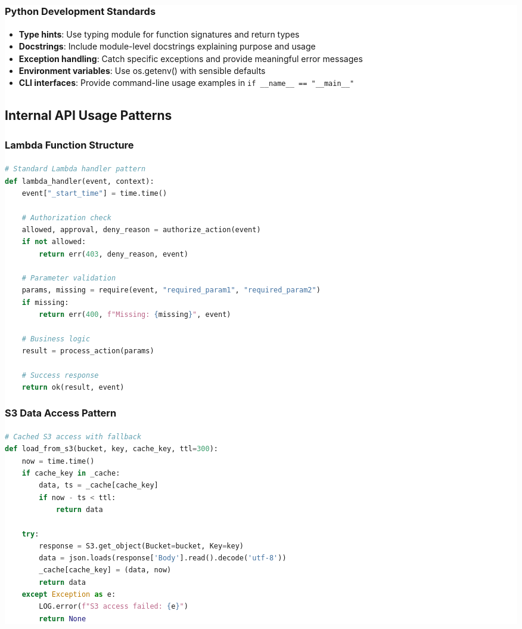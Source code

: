 ### Python Development Standards
- **Type hints**: Use typing module for function signatures and return types
- **Docstrings**: Include module-level docstrings explaining purpose and usage
- **Exception handling**: Catch specific exceptions and provide meaningful error messages
- **Environment variables**: Use os.getenv() with sensible defaults
- **CLI interfaces**: Provide command-line usage examples in `if __name__ == "__main__"`

## Internal API Usage Patterns

### Lambda Function Structure
```python
# Standard Lambda handler pattern
def lambda_handler(event, context):
    event["_start_time"] = time.time()
    
    # Authorization check
    allowed, approval, deny_reason = authorize_action(event)
    if not allowed:
        return err(403, deny_reason, event)
    
    # Parameter validation
    params, missing = require(event, "required_param1", "required_param2")
    if missing:
        return err(400, f"Missing: {missing}", event)
    
    # Business logic
    result = process_action(params)
    
    # Success response
    return ok(result, event)
```

### S3 Data Access Pattern
```python
# Cached S3 access with fallback
def load_from_s3(bucket, key, cache_key, ttl=300):
    now = time.time()
    if cache_key in _cache:
        data, ts = _cache[cache_key]
        if now - ts < ttl:
            return data
    
    try:
        response = S3.get_object(Bucket=bucket, Key=key)
        data = json.loads(response['Body'].read().decode('utf-8'))
        _cache[cache_key] = (data, now)
        return data
    except Exception as e:
        LOG.error(f"S3 access failed: {e}")
        return None
```
